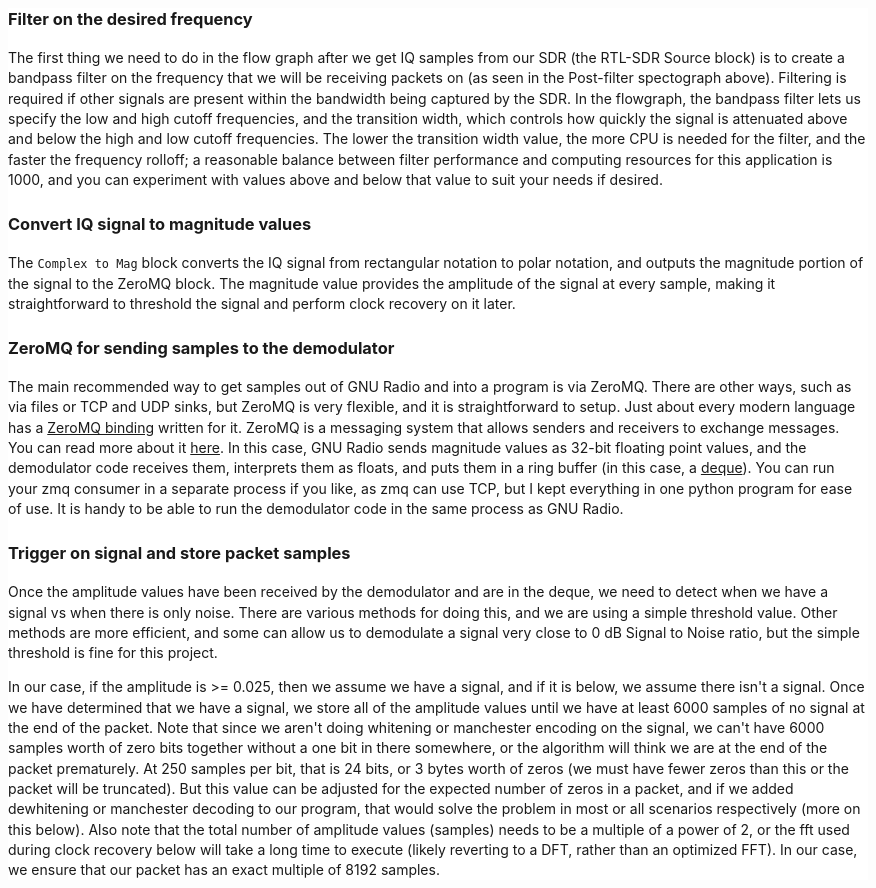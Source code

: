### Filter on the desired frequency

The first thing we need to do in the flow graph after we get IQ samples from our SDR (the RTL-SDR Source block) is to create a bandpass filter on the frequency that we will be receiving packets on (as seen in the Post-filter spectograph above).  Filtering is required if other signals are present within the bandwidth being captured by the SDR.  In the flowgraph, the bandpass filter lets us specify the low and high cutoff frequencies, and the transition width, which controls how quickly the signal is attenuated above and below the high and low cutoff frequencies.  The lower the transition width value, the more CPU is needed for the filter, and the faster the frequency rolloff; a reasonable balance between filter performance and computing resources for this application is 1000, and you can experiment with values above and below that value to suit your needs if desired.  


### Convert IQ signal to magnitude values

The `Complex to Mag` block converts the IQ signal from rectangular notation to polar notation, and outputs the magnitude portion of the signal to the ZeroMQ block.  The magnitude value provides the amplitude of the signal at every sample, making it straightforward to threshold the signal and  perform clock recovery on it later. 

### ZeroMQ for sending samples to the demodulator

The main recommended way to get samples out of GNU Radio and into a program is via ZeroMQ.  There are other ways, such as via files or TCP and UDP sinks, but ZeroMQ is very flexible, and it is straightforward to setup.  Just about every modern language has a [ZeroMQ binding](http://zeromq.org/bindings:_start) written for it.  ZeroMQ is a messaging system that allows senders and receivers to exchange messages.  You can read more about it [here](http://zeromq.org/intro:read-the-manual).  In this case, GNU Radio sends magnitude values as 32-bit floating point values, and the demodulator code receives them, interprets them as floats, and puts them in a ring buffer (in this case, a [deque](https://www.geeksforgeeks.org/deque-in-python/)).  You can run your zmq consumer in a separate process if you like, as zmq can use TCP, but I kept everything in one python program for ease of use.  It is handy to be able to run the demodulator code in the same process as GNU Radio. 

### Trigger on signal and store packet samples

Once the amplitude values have been received by the demodulator and are in the deque, we need to detect when we have a signal vs when there is only noise.  There are various methods for doing this, and we are using a simple threshold value.  Other methods are more efficient, and some can allow us to demodulate a signal very close to 0 dB Signal to Noise ratio, but the simple threshold is fine for this project.

In our case, if the amplitude is >= 0.025, then we assume we have a signal, and if it is below, we assume there isn't a signal.  Once we have determined that we have a signal, we store all of the amplitude values until we have at least 6000 samples of no signal at the end of the packet.  Note that since we aren't doing whitening or manchester encoding on the signal, we can't have 6000 samples worth of zero bits together without a one bit in there somewhere, or the algorithm will think we are at the end of the packet prematurely.  At 250 samples per bit, that is 24 bits, or 3 bytes worth of zeros (we must have fewer zeros than this or the packet will be truncated).  But this value can be adjusted for the expected number of zeros in a packet, and if we added dewhitening or manchester decoding to our program, that would solve the problem in most or all scenarios respectively (more on this below). Also note that the total number of amplitude values (samples) needs to be a multiple of a power of 2, or the fft used during clock recovery below will take a long time to execute (likely reverting to a DFT, rather than an optimized FFT).  In our case, we ensure that our packet has an exact multiple of 8192 samples.   
